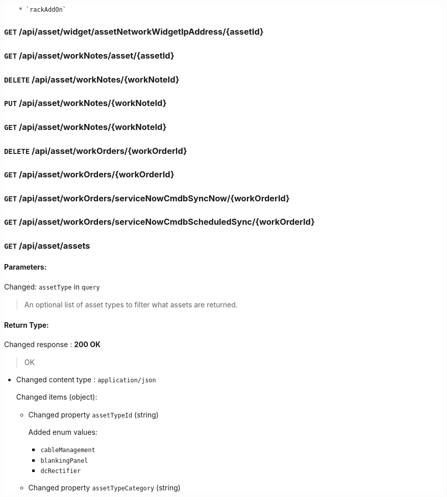         * `rackAddOn`
### `GET` /api/asset/widget/assetNetworkWidgetIpAddress/{assetId}


### `GET` /api/asset/workNotes/asset/{assetId}


### `DELETE` /api/asset/workNotes/{workNoteId}


### `PUT` /api/asset/workNotes/{workNoteId}


### `GET` /api/asset/workNotes/{workNoteId}


### `DELETE` /api/asset/workOrders/{workOrderId}


### `GET` /api/asset/workOrders/{workOrderId}


### `GET` /api/asset/workOrders/serviceNowCmdbSyncNow/{workOrderId}


### `GET` /api/asset/workOrders/serviceNowCmdbScheduledSync/{workOrderId}


### `GET` /api/asset/assets


#### Parameters:

Changed: `assetType` in `query`
> An optional list of asset types to filter what assets are returned.


#### Return Type:

Changed response : **200 OK**
> OK


* Changed content type : `application/json`

    Changed items (object):

    * Changed property `assetTypeId` (string)

        Added enum values:

        * `cableManagement`
        * `blankingPanel`
        * `dcRectifier`
    * Changed property `assetTypeCategory` (string)

